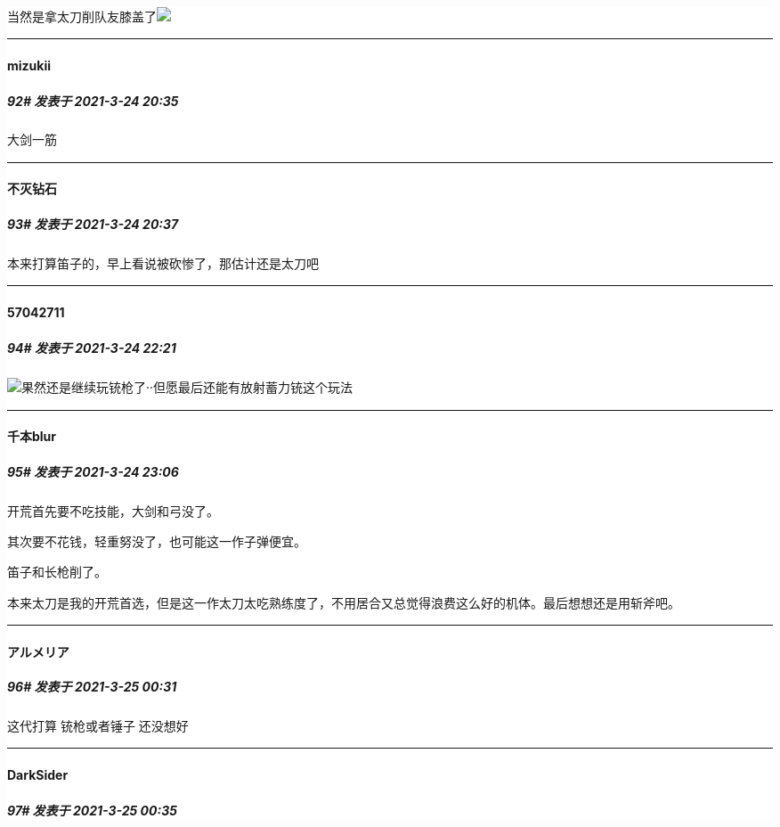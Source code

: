当然是拿太刀削队友膝盖了<img src="https://static.saraba1st.com/image/smiley/face2017/053.png" referrerpolicy="no-referrer">


*****

####  mizukii  
##### 92#       发表于 2021-3-24 20:35


大剑一筋


*****

####  不灭钻石  
##### 93#       发表于 2021-3-24 20:37


本来打算笛子的，早上看说被砍惨了，那估计还是太刀吧


*****

####  57042711  
##### 94#       发表于 2021-3-24 22:21


<img src="https://static.saraba1st.com/image/smiley/face2017/037.png" referrerpolicy="no-referrer">果然还是继续玩铳枪了··但愿最后还能有放射蓄力铳这个玩法


*****

####  千本blur  
##### 95#       发表于 2021-3-24 23:06


开荒首先要不吃技能，大剑和弓没了。

其次要不花钱，轻重努没了，也可能这一作子弹便宜。

笛子和长枪削了。


本来太刀是我的开荒首选，但是这一作太刀太吃熟练度了，不用居合又总觉得浪费这么好的机体。最后想想还是用斩斧吧。


*****

####  アルメリア  
##### 96#       发表于 2021-3-25 00:31


这代打算 铳枪或者锤子 还没想好


*****

####  DarkSider  
##### 97#       发表于 2021-3-25 00:35
